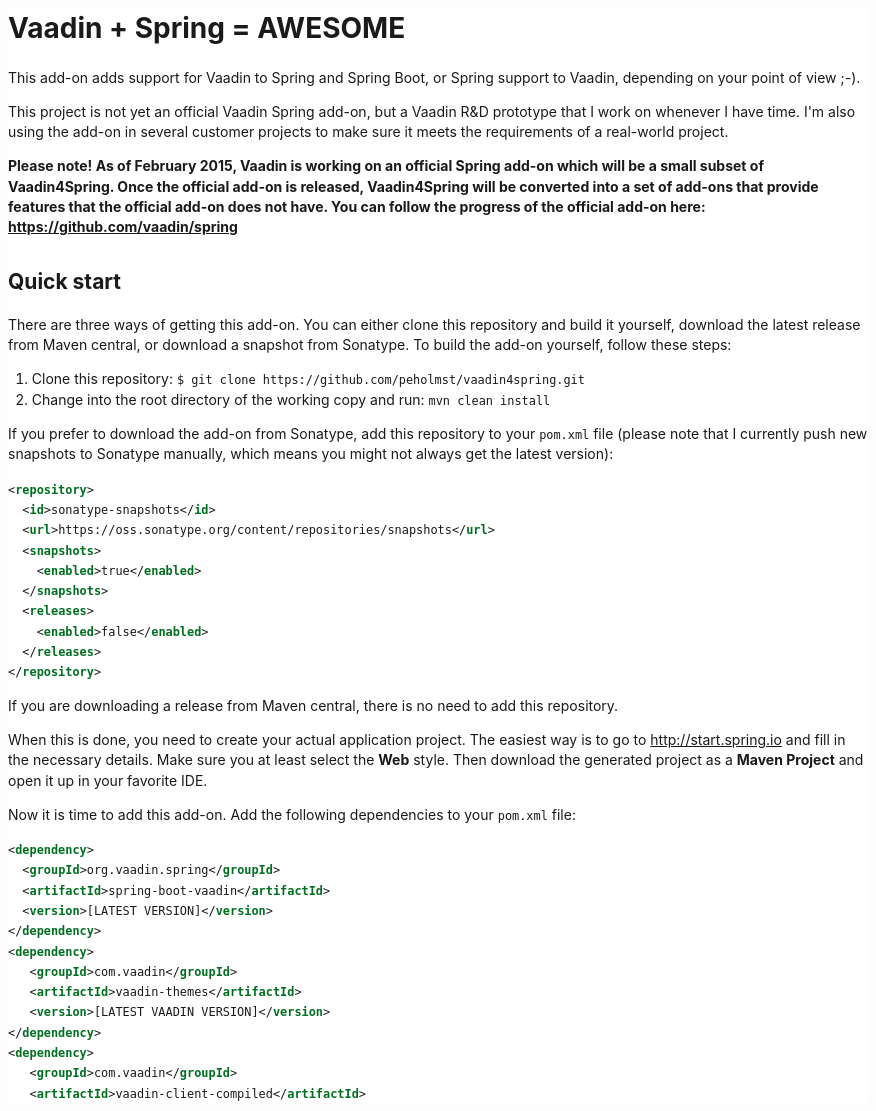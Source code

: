 Vaadin + Spring = AWESOME
=========================

This add-on adds support for Vaadin to Spring and Spring Boot, or Spring support to Vaadin,
depending on your point of view ;-). 

This project is not yet an official Vaadin Spring add-on, but a Vaadin R&D prototype that I work on whenever I have time. I'm also using the add-on in several customer projects to make sure it meets the requirements of a real-world project.

**Please note! As of February 2015, Vaadin is working on an official Spring add-on which will be a small subset of Vaadin4Spring. 
Once the official add-on is released, Vaadin4Spring will be converted into a set of add-ons that provide features that the
official add-on does not have. You can follow the progress of the official add-on here: https://github.com/vaadin/spring**

## Quick start ##

There are three ways of getting this add-on. You can either clone this repository and build it yourself,
download the latest release from Maven central, or download a snapshot from Sonatype. 
To build the add-on yourself, follow these steps:

1. Clone this repository: ```$ git clone https://github.com/peholmst/vaadin4spring.git```
2. Change into the root directory of the working copy and run: ```mvn clean install```

If you prefer to download the add-on from Sonatype, add this repository to your ```pom.xml``` file (please note that I
currently push new snapshots to Sonatype manually, which means you might not always get the latest version):

```xml
<repository>
  <id>sonatype-snapshots</id>
  <url>https://oss.sonatype.org/content/repositories/snapshots</url>
  <snapshots>
    <enabled>true</enabled>
  </snapshots>
  <releases>
    <enabled>false</enabled>
  </releases>
</repository>
```

If you are downloading a release from Maven central, there is no need to add this repository.

When this is done, you need to create your actual application project. The easiest way is to go to
http://start.spring.io and fill in the necessary details. Make sure you at least select the **Web** style. Then download
the generated project as a **Maven Project** and open it up in your favorite IDE.

Now it is time to add this add-on. Add the following dependencies to your ```pom.xml``` file:

```xml
<dependency>
  <groupId>org.vaadin.spring</groupId>
  <artifactId>spring-boot-vaadin</artifactId>
  <version>[LATEST VERSION]</version>
</dependency>
<dependency>
   <groupId>com.vaadin</groupId>
   <artifactId>vaadin-themes</artifactId>
   <version>[LATEST VAADIN VERSION]</version>
</dependency>
<dependency>
   <groupId>com.vaadin</groupId>
   <artifactId>vaadin-client-compiled</artifactId>
```
